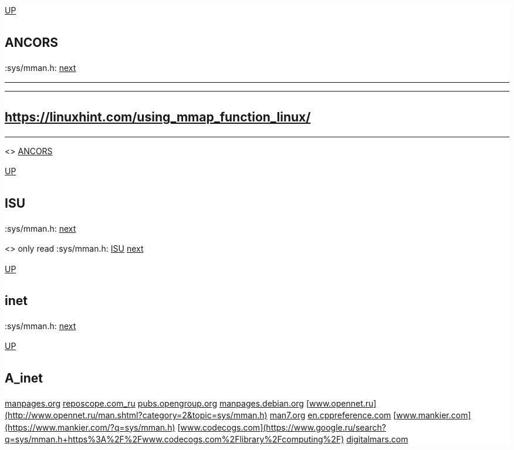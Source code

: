 
[UP](###UP)
## ANCORS
:sys/mman.h:
[next](##ISU)

----------------------------------------------------- 
-------------------------------------- 
https://linuxhint.com/using_mmap_function_linux/
-------------------------------------- 
----------------------------------------------------- 
<<ANCORS>>
[ANCORS](../fills/sys_mman_h/ANCORS)


[UP](###UP)
## ISU
:sys/mman.h:
[next](##H_FILE)

<<ISU>>
only read
:sys/mman.h:
[ISU](../contents)
[next](##inet)


[UP](###UP)
## inet
:sys/mman.h:
[next](##H_FILE)

[UP](###UP)
## A_inet
[manpages.org](https://www.google.ru/search?q=sys/mman.h+site%3Ahttps%3A%2F%2Fmanpages.org)
[reposcope.com_ru](https://www.google.ru/search?q=sys/mman.h+site%3Ahttps%3A%2F%2Freposcope.com%2Fmanpages%2Fru)
[pubs.opengroup.org](https://www.google.com/search?q=sys/mman.h+https%3A%2F%2Fpubs.opengroup.org)
[manpages.debian.org](https://yandex.ru/search/?text=sys/mman.h+site%3Ahttps%3A%2F%2Fmanpages.debian.org%2F)
[www.opennet.ru](http://www.opennet.ru/man.shtml?category=2&topic=sys/mman.h)
[man7.org](https://www.google.ru/search?q=sys/mman.h+site%3Ahttps%3A%2F%2Fman7.org%2Flinux%2Fman-pages)
[en.cppreference.com](https://www.google.com/search?q=sys/mman.h+en.cppreference.com)
[www.mankier.com](https://www.mankier.com/?q=sys/mman.h)
[www.codecogs.com](https://www.google.ru/search?q=sys/mman.h+https%3A%2F%2Fwww.codecogs.com%2Flibrary%2Fcomputing%2F)
[digitalmars.com](https://www.google.ru/search?q=sys/mman.h+https%3A%2F%2Fdigitalmars.com%2Frtl%2F)

